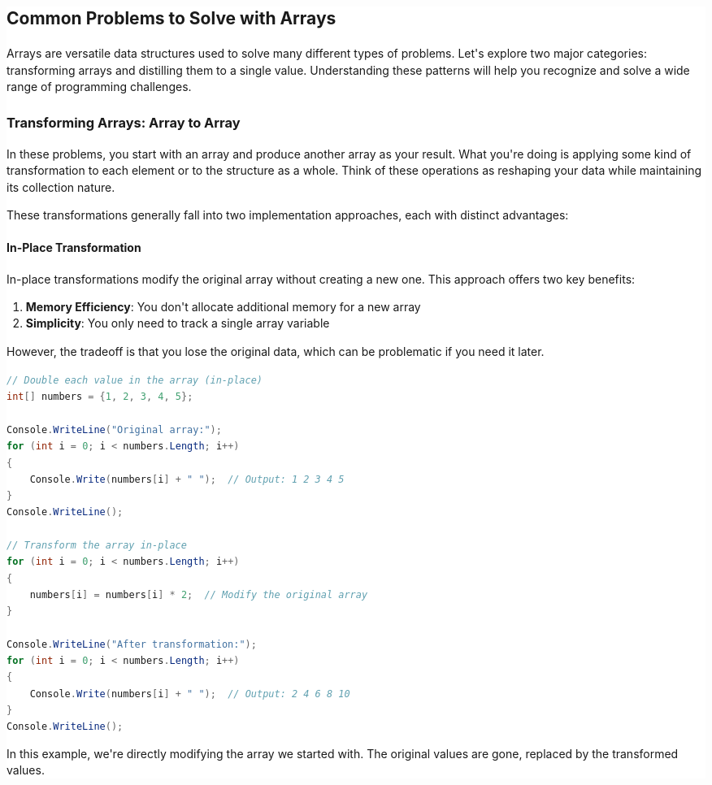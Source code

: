 ## Common Problems to Solve with Arrays

Arrays are versatile data structures used to solve many different types of problems. Let's explore two major categories: transforming arrays and distilling them to a single value. Understanding these patterns will help you recognize and solve a wide range of programming challenges.

### Transforming Arrays: Array to Array

In these problems, you start with an array and produce another array as your result. What you're doing is applying some kind of transformation to each element or to the structure as a whole. Think of these operations as reshaping your data while maintaining its collection nature.

These transformations generally fall into two implementation approaches, each with distinct advantages:

#### In-Place Transformation

In-place transformations modify the original array without creating a new one. This approach offers two key benefits:

1. **Memory Efficiency**: You don't allocate additional memory for a new array
2. **Simplicity**: You only need to track a single array variable

However, the tradeoff is that you lose the original data, which can be problematic if you need it later.

```csharp
// Double each value in the array (in-place)
int[] numbers = {1, 2, 3, 4, 5};

Console.WriteLine("Original array:");
for (int i = 0; i < numbers.Length; i++)
{
    Console.Write(numbers[i] + " ");  // Output: 1 2 3 4 5
}
Console.WriteLine();

// Transform the array in-place
for (int i = 0; i < numbers.Length; i++)
{
    numbers[i] = numbers[i] * 2;  // Modify the original array
}

Console.WriteLine("After transformation:");
for (int i = 0; i < numbers.Length; i++)
{
    Console.Write(numbers[i] + " ");  // Output: 2 4 6 8 10
}
Console.WriteLine();
```

In this example, we're directly modifying the array we started with. The original values are gone, replaced by the transformed values.
